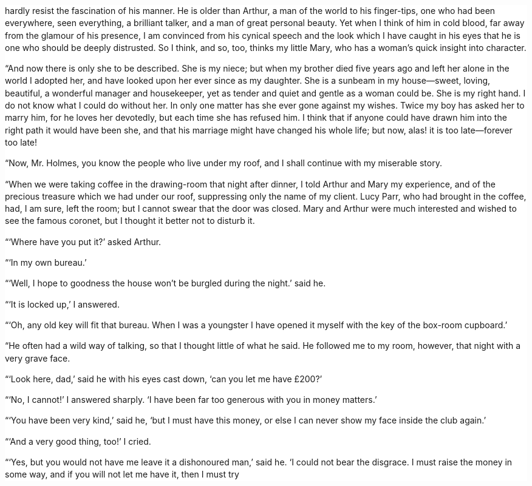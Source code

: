 hardly resist the fascination of his manner. He is older than
Arthur, a man of the world to his finger-tips, one who had been
everywhere, seen everything, a brilliant talker, and a man of
great personal beauty. Yet when I think of him in cold blood, far
away from the glamour of his presence, I am convinced from his
cynical speech and the look which I have caught in his eyes that
he is one who should be deeply distrusted. So I think, and so,
too, thinks my little Mary, who has a woman’s quick insight into
character.
</p><p>
“And now there is only she to be described. She is my niece; but
when my brother died five years ago and left her alone in the
world I adopted her, and have looked upon her ever since as my
daughter. She is a sunbeam in my house—sweet, loving, beautiful,
a wonderful manager and housekeeper, yet as tender and quiet and
gentle as a woman could be. She is my right hand. I do not know
what I could do without her. In only one matter has she ever gone
against my wishes. Twice my boy has asked her to marry him, for
he loves her devotedly, but each time she has refused him. I
think that if anyone could have drawn him into the right path it
would have been she, and that his marriage might have changed his
whole life; but now, alas! it is too late—forever too late!
</p><p>
“Now, Mr. Holmes, you know the people who live under my roof, and
I shall continue with my miserable story.
</p><p>
“When we were taking coffee in the drawing-room that night after
dinner, I told Arthur and Mary my experience, and of the precious
treasure which we had under our roof, suppressing only the name
of my client. Lucy Parr, who had brought in the coffee, had, I am
sure, left the room; but I cannot swear that the door was closed.
Mary and Arthur were much interested and wished to see the famous
coronet, but I thought it better not to disturb it.
</p><p>
“‘Where have you put it?’ asked Arthur.
</p><p>
“‘In my own bureau.’
</p><p>
“‘Well, I hope to goodness the house won’t be burgled during the
night.’ said he.
</p><p>
“‘It is locked up,’ I answered.
</p><p>
“‘Oh, any old key will fit that bureau. When I was a youngster I
have opened it myself with the key of the box-room cupboard.’
</p><p>
“He often had a wild way of talking, so that I thought little of
what he said. He followed me to my room, however, that night with
a very grave face.
</p><p>
“‘Look here, dad,’ said he with his eyes cast down, ‘can you let
me have &pound;200?’
</p><p>
“‘No, I cannot!’ I answered sharply. ‘I have been far too
generous with you in money matters.’
</p><p>
“‘You have been very kind,’ said he, ‘but I must have this money,
or else I can never show my face inside the club again.’
</p><p>
“‘And a very good thing, too!’ I cried.
</p><p>
“‘Yes, but you would not have me leave it a dishonoured man,’
said he. ‘I could not bear the disgrace. I must raise the money
in some way, and if you will not let me have it, then I must try